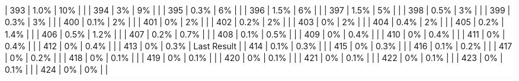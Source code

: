 | 393 | 1.0% | 10% |  |
| 394 | 3% | 9% |  |
| 395 | 0.3% | 6% |  |
| 396 | 1.5% | 6% |  |
| 397 | 1.5% | 5% |  |
| 398 | 0.5% | 3% |  |
| 399 | 0.3% | 3% |  |
| 400 | 0.1% | 2% |  |
| 401 | 0% | 2% |  |
| 402 | 0.2% | 2% |  |
| 403 | 0% | 2% |  |
| 404 | 0.4% | 2% |  |
| 405 | 0.2% | 1.4% |  |
| 406 | 0.5% | 1.2% |  |
| 407 | 0.2% | 0.7% |  |
| 408 | 0.1% | 0.5% |  |
| 409 | 0% | 0.4% |  |
| 410 | 0% | 0.4% |  |
| 411 | 0% | 0.4% |  |
| 412 | 0% | 0.4% |  |
| 413 | 0% | 0.3% | Last Result |
| 414 | 0.1% | 0.3% |  |
| 415 | 0% | 0.3% |  |
| 416 | 0.1% | 0.2% |  |
| 417 | 0% | 0.2% |  |
| 418 | 0% | 0.1% |  |
| 419 | 0% | 0.1% |  |
| 420 | 0% | 0.1% |  |
| 421 | 0% | 0.1% |  |
| 422 | 0% | 0.1% |  |
| 423 | 0% | 0.1% |  |
| 424 | 0% | 0% |  |
